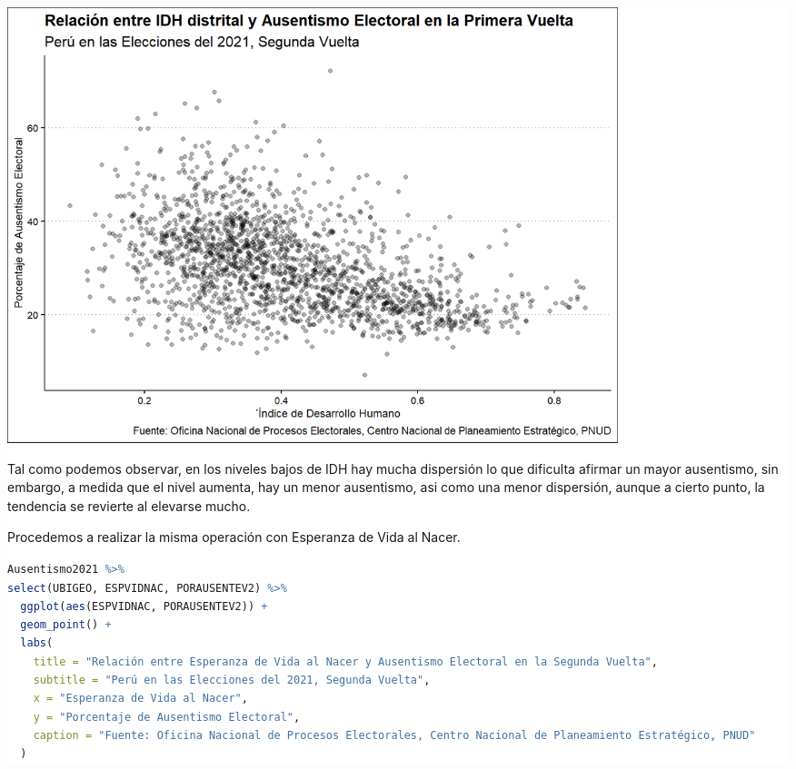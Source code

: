 <img src="03-antenor_files/figure-html/unnamed-chunk-8-1.png" width="672" />

Tal como podemos observar, en los niveles bajos de IDH hay mucha dispersión lo que dificulta afirmar un mayor ausentismo, sin embargo, a medida que el nivel aumenta, hay un menor ausentismo, asi como una menor dispersión, aunque a cierto punto, la tendencia se revierte al elevarse mucho. 

Procedemos a realizar la misma operación con Esperanza de Vida al Nacer.


```r
Ausentismo2021 %>%
select(UBIGEO, ESPVIDNAC, PORAUSENTEV2) %>%
  ggplot(aes(ESPVIDNAC, PORAUSENTEV2)) +
  geom_point() +
  labs(
    title = "Relación entre Esperanza de Vida al Nacer y Ausentismo Electoral en la Segunda Vuelta",
    subtitle = "Perú en las Elecciones del 2021, Segunda Vuelta",
    x = "Esperanza de Vida al Nacer",
    y = "Porcentaje de Ausentismo Electoral",
    caption = "Fuente: Oficina Nacional de Procesos Electorales, Centro Nacional de Planeamiento Estratégico, PNUD"
  )
```
